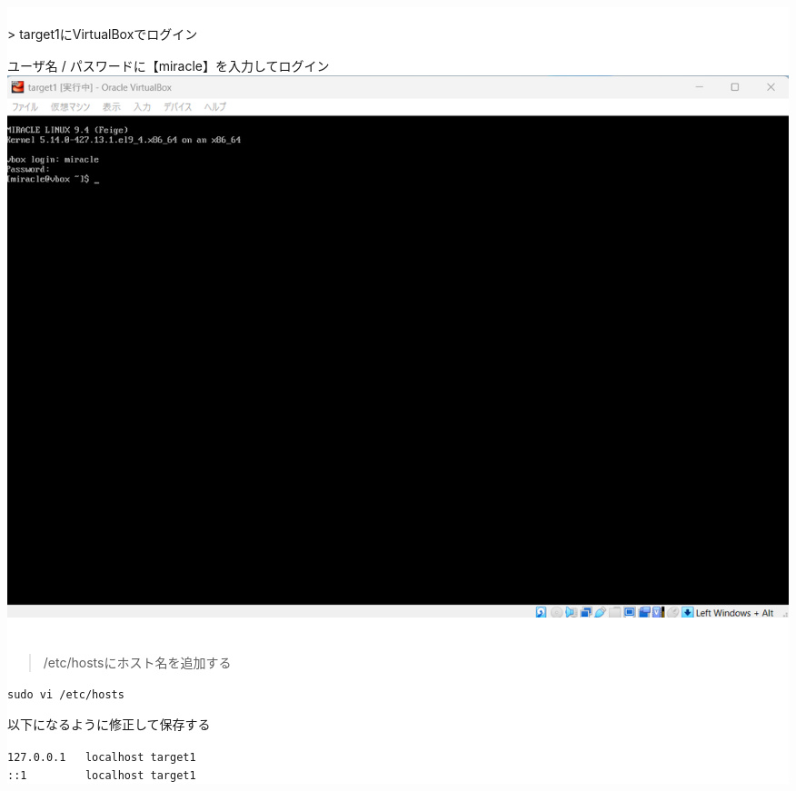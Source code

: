 <br />
> target1にVirtualBoxでログイン

ユーザ名 / パスワードに【miracle】を入力してログイン
![img_31.png](images/img_31.png)   
<br />
>  /etc/hostsにホスト名を追加する
```
sudo vi /etc/hosts
```
以下になるように修正して保存する
```
127.0.0.1   localhost target1
::1         localhost target1
```
